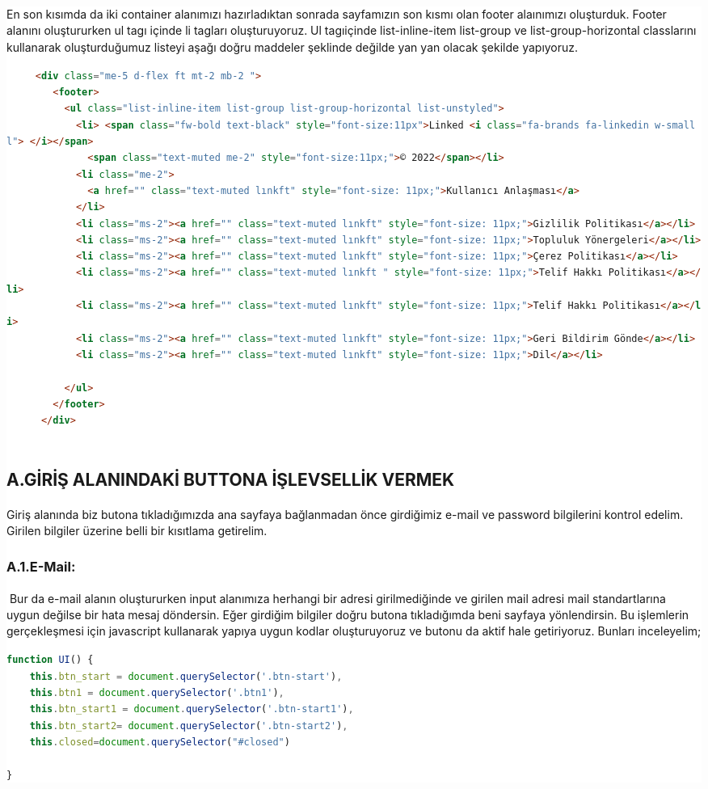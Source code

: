 En son kısımda da iki container alanımızı hazırladıktan sonrada sayfamızın son kısmı olan footer alaınımızı oluşturduk. Footer alanını oluştururken ul tagı içinde li tagları oluşturuyoruz. Ul tagıiçinde list-inline-item list-group ve list-group-horizontal  classlarını  kullanarak oluşturduğumuz listeyi aşağı doğru maddeler şeklinde değilde yan yan olacak şekilde yapıyoruz.

```html
     <div class="me-5 d-flex ft mt-2 mb-2 ">
        <footer>
          <ul class="list-inline-item list-group list-group-horizontal list-unstyled">
            <li> <span class="fw-bold text-black" style="font-size:11px">Linked <i class="fa-brands fa-linkedin w-smalll"> </i></span> 
              <span class="text-muted me-2" style="font-size:11px;">© 2022</span></li>
            <li class="me-2">
              <a href="" class="text-muted lınkft" style="font-size: 11px;">Kullanıcı Anlaşması</a>
            </li>
            <li class="ms-2"><a href="" class="text-muted lınkft" style="font-size: 11px;">Gizlilik Politikası</a></li>
            <li class="ms-2"><a href="" class="text-muted lınkft" style="font-size: 11px;">Topluluk Yönergeleri</a></li>
            <li class="ms-2"><a href="" class="text-muted lınkft" style="font-size: 11px;">Çerez Politikası</a></li>
            <li class="ms-2"><a href="" class="text-muted lınkft " style="font-size: 11px;">Telif Hakkı Politikası</a></li>
            <li class="ms-2"><a href="" class="text-muted lınkft" style="font-size: 11px;">Telif Hakkı Politikası</a></li>
            <li class="ms-2"><a href="" class="text-muted lınkft" style="font-size: 11px;">Geri Bildirim Gönde</a></li>
            <li class="ms-2"><a href="" class="text-muted lınkft" style="font-size: 11px;">Dil</a></li>
    
          </ul>
        </footer>
      </div>
    
```



## A.GİRİŞ ALANINDAKİ BUTTONA İŞLEVSELLİK VERMEK

Giriş alanında biz butona tıkladığımızda ana  sayfaya bağlanmadan önce girdiğimiz e-mail ve password bilgilerini kontrol edelim. Girilen bilgiler üzerine belli bir kısıtlama getirelim.

### A.1.E-Mail:

​	Bur da e-mail alanın oluştururken input alanımıza herhangi bir adresi girilmediğinde ve girilen mail adresi mail standartlarına uygun değilse bir hata mesaj döndersin. Eğer girdiğim bilgiler doğru butona tıkladığımda beni sayfaya yönlendirsin. Bu işlemlerin gerçekleşmesi için javascript kullanarak yapıya uygun kodlar oluşturuyoruz ve butonu da aktif hale getiriyoruz. Bunları inceleyelim;

```javascript
function UI() {
    this.btn_start = document.querySelector('.btn-start'),
    this.btn1 = document.querySelector('.btn1'),
    this.btn_start1 = document.querySelector('.btn-start1'),
    this.btn_start2= document.querySelector('.btn-start2'),
    this.closed=document.querySelector("#closed")

}
```
